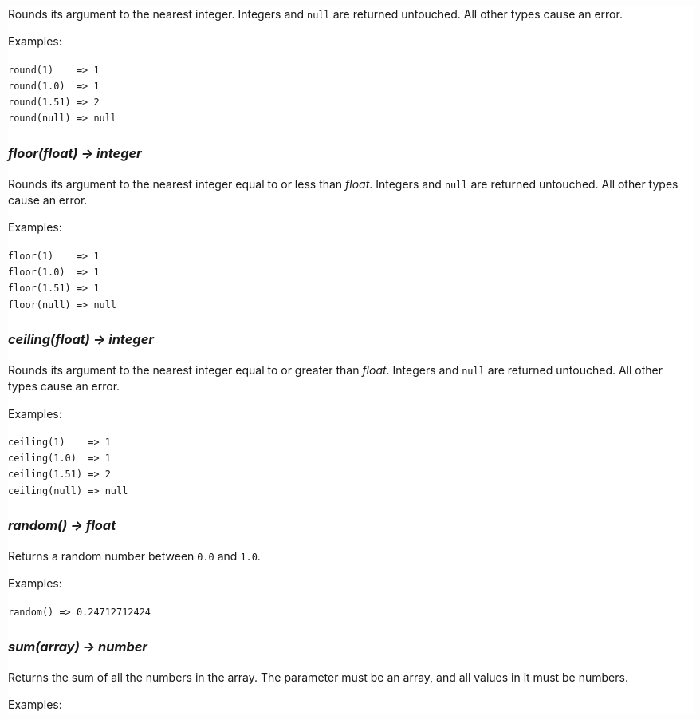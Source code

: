 Rounds its argument to the nearest integer. Integers and `null` are
returned untouched. All other types cause an error.

Examples:

```
round(1)    => 1
round(1.0)  => 1
round(1.51) => 2
round(null) => null
```

### _floor(float) -> integer_

Rounds its argument to the nearest integer equal to or less than
_float_.  Integers and `null` are returned untouched. All other types
cause an error.

Examples:

```
floor(1)    => 1
floor(1.0)  => 1
floor(1.51) => 1
floor(null) => null
```

### _ceiling(float) -> integer_

Rounds its argument to the nearest integer equal to or greater than
_float_.  Integers and `null` are returned untouched. All other types
cause an error.

Examples:

```
ceiling(1)    => 1
ceiling(1.0)  => 1
ceiling(1.51) => 2
ceiling(null) => null
```

### _random() -> float_

Returns a random number between `0.0` and `1.0`.

Examples:

```
random() => 0.24712712424
```

### _sum(array) -> number_

Returns the sum of all the numbers in the array. The parameter must be
an array, and all values in it must be numbers.

Examples:
